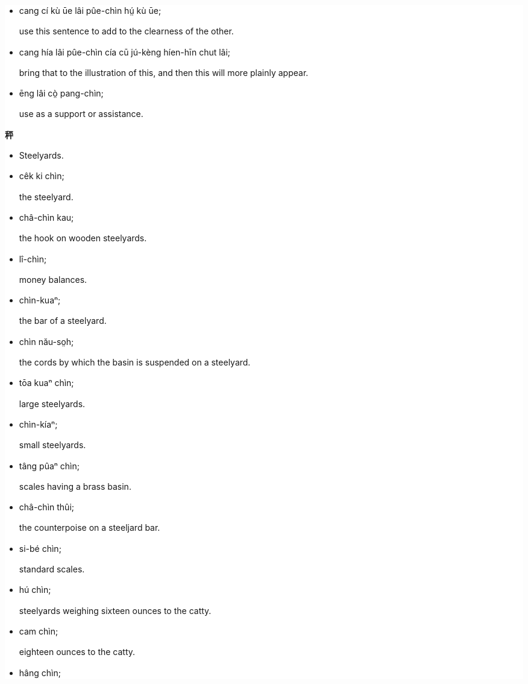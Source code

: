 - cang cí kù ūe lâi pûe-chìn hṳ́ kù ūe;

  use this sentence to add to the clearness of the other.

- cang hía lâi pûe-chìn cía cū jú-kèng híen-hīn chut lâi;

  bring that to the illustration of this, and then this will more plainly appear.

- ēng lâi cò̤ pang-chìn;

  use as a support or assistance.

**秤**
- Steelyards.

- cêk ki chìn;

  the steelyard.

- châ-chìn kau;

  the hook on wooden steelyards.

- lî-chìn;

  money balances.

- chìn-kuaⁿ;

  the bar of a steelyard.

- chìn nău-so̤h;

  the cords by which the basin is suspended on a steelyard.

- tōa kuaⁿ chìn;

  large steelyards.

- chìn-kíaⁿ;

  small steelyards.

- tâng pûaⁿ chìn;

  scales having a brass basin.

- châ-chìn thûi;

  the counterpoise on a steeljard bar.

- si-bé chìn;

  standard scales.

- hú chìn;

  steelyards weighing sixteen ounces to the catty.

- cam chìn;

  eighteen ounces to the catty.

- hâng chìn;
